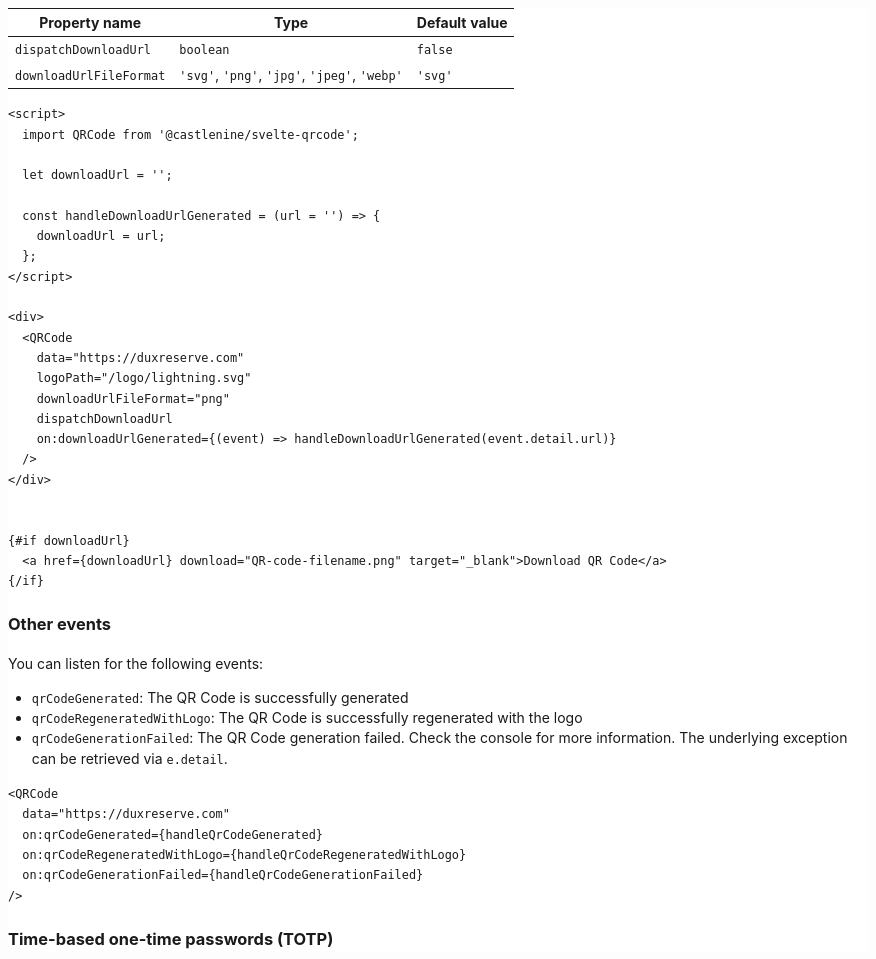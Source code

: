 | Property name           | Type                                          | Default value |
| ----------------------- | --------------------------------------------- | ------------- |
| `dispatchDownloadUrl`   | `boolean`                                     | `false`       |
| `downloadUrlFileFormat` | `'svg'`, `'png'`, `'jpg'`, `'jpeg'`, `'webp'` | `'svg'`       |

```svelte
<script>
  import QRCode from '@castlenine/svelte-qrcode';

  let downloadUrl = '';

  const handleDownloadUrlGenerated = (url = '') => {
    downloadUrl = url;
  };
</script>

<div>
  <QRCode
    data="https://duxreserve.com"
    logoPath="/logo/lightning.svg"
    downloadUrlFileFormat="png"
    dispatchDownloadUrl
    on:downloadUrlGenerated={(event) => handleDownloadUrlGenerated(event.detail.url)}
  />
</div>


{#if downloadUrl}
  <a href={downloadUrl} download="QR-code-filename.png" target="_blank">Download QR Code</a>
{/if}
```

### Other events

You can listen for the following events:

- `qrCodeGenerated`: The QR Code is successfully generated
- `qrCodeRegeneratedWithLogo`: The QR Code is successfully regenerated with the logo
- `qrCodeGenerationFailed`: The QR Code generation failed. Check the console for more information. The underlying exception can be retrieved via `e.detail`.

```svelte
<QRCode
  data="https://duxreserve.com"
  on:qrCodeGenerated={handleQrCodeGenerated}
  on:qrCodeRegeneratedWithLogo={handleQrCodeRegeneratedWithLogo}
  on:qrCodeGenerationFailed={handleQrCodeGenerationFailed}
/>
```

### Time-based one-time passwords (TOTP)

